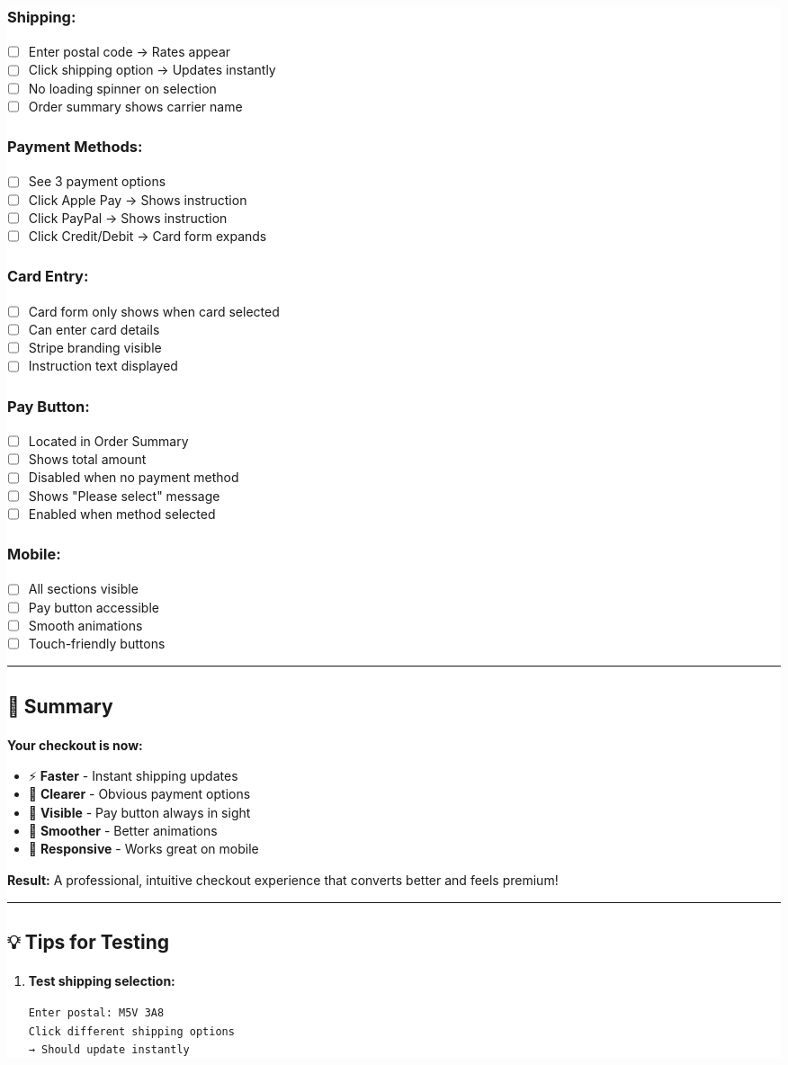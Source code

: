 ### **Shipping:**
- [ ] Enter postal code → Rates appear
- [ ] Click shipping option → Updates instantly
- [ ] No loading spinner on selection
- [ ] Order summary shows carrier name

### **Payment Methods:**
- [ ] See 3 payment options
- [ ] Click Apple Pay → Shows instruction
- [ ] Click PayPal → Shows instruction
- [ ] Click Credit/Debit → Card form expands

### **Card Entry:**
- [ ] Card form only shows when card selected
- [ ] Can enter card details
- [ ] Stripe branding visible
- [ ] Instruction text displayed

### **Pay Button:**
- [ ] Located in Order Summary
- [ ] Shows total amount
- [ ] Disabled when no payment method
- [ ] Shows "Please select" message
- [ ] Enabled when method selected

### **Mobile:**
- [ ] All sections visible
- [ ] Pay button accessible
- [ ] Smooth animations
- [ ] Touch-friendly buttons

---

## 🎉 Summary

**Your checkout is now:**
- ⚡ **Faster** - Instant shipping updates
- 🎨 **Clearer** - Obvious payment options
- 👀 **Visible** - Pay button always in sight
- 💫 **Smoother** - Better animations
- 📱 **Responsive** - Works great on mobile

**Result:** A professional, intuitive checkout experience that converts better and feels premium!

---

## 💡 Tips for Testing

1. **Test shipping selection:**
   ```
   Enter postal: M5V 3A8
   Click different shipping options
   → Should update instantly
   ```
